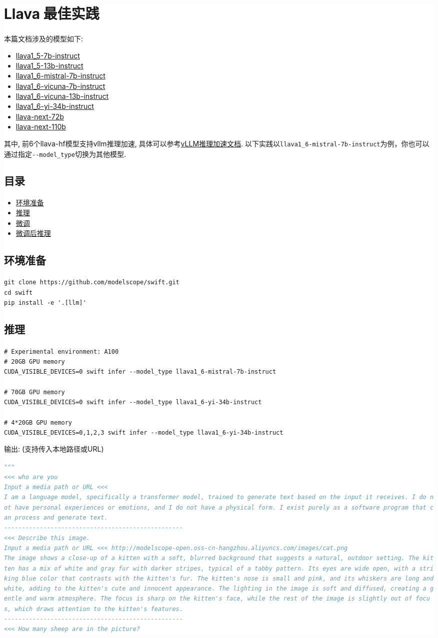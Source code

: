 # Llava 最佳实践
本篇文档涉及的模型如下:

- [llava1_5-7b-instruct](https://modelscope.cn/models/huangjintao/llava-1.5-7b-hf)
- [llava1_5-13b-instruct](https://modelscope.cn/models/huangjintao/llava-1.5-13b-hf)
- [llava1_6-mistral-7b-instruct](https://modelscope.cn/models/huangjintao/llava-v1.6-mistral-7b-hf)
- [llava1_6-vicuna-7b-instruct](https://modelscope.cn/models/huangjintao/llava-v1.6-vicuna-7b-hf)
- [llava1_6-vicuna-13b-instruct](https://modelscope.cn/models/huangjintao/llava-v1.6-vicuna-13b-hf)
- [llava1_6-yi-34b-instruct](https://modelscope.cn/models/huangjintao/llava-v1.6-34b-hf)
- [llava-next-72b](https://modelscope.cn/models/AI-Modelscope/llava-next-72b)
- [llava-next-110b](https://modelscope.cn/models/AI-Modelscope/llava-next-110b)


其中, 前6个llava-hf模型支持vllm推理加速, 具体可以参考[vLLM推理加速文档](vLLM推理加速文档.md). 以下实践以`llava1_6-mistral-7b-instruct`为例，你也可以通过指定`--model_type`切换为其他模型.

## 目录
- [环境准备](#环境准备)
- [推理](#推理)
- [微调](#微调)
- [微调后推理](#微调后推理)


## 环境准备
```shell
git clone https://github.com/modelscope/swift.git
cd swift
pip install -e '.[llm]'
```

## 推理
```shell
# Experimental environment: A100
# 20GB GPU memory
CUDA_VISIBLE_DEVICES=0 swift infer --model_type llava1_6-mistral-7b-instruct

# 70GB GPU memory
CUDA_VISIBLE_DEVICES=0 swift infer --model_type llava1_6-yi-34b-instruct

# 4*20GB GPU memory
CUDA_VISIBLE_DEVICES=0,1,2,3 swift infer --model_type llava1_6-yi-34b-instruct
```

输出: (支持传入本地路径或URL)
```python
"""
<<< who are you
Input a media path or URL <<<
I am a language model, specifically a transformer model, trained to generate text based on the input it receives. I do not have personal experiences or emotions, and I do not have a physical form. I exist purely as a software program that can process and generate text.
--------------------------------------------------
<<< Describe this image.
Input a media path or URL <<< http://modelscope-open.oss-cn-hangzhou.aliyuncs.com/images/cat.png
The image shows a close-up of a kitten with a soft, blurred background that suggests a natural, outdoor setting. The kitten has a mix of white and gray fur with darker stripes, typical of a tabby pattern. Its eyes are wide open, with a striking blue color that contrasts with the kitten's fur. The kitten's nose is small and pink, and its whiskers are long and white, adding to the kitten's cute and innocent appearance. The lighting in the image is soft and diffused, creating a gentle and warm atmosphere. The focus is sharp on the kitten's face, while the rest of the image is slightly out of focus, which draws attention to the kitten's features.
--------------------------------------------------
<<< How many sheep are in the picture?
```